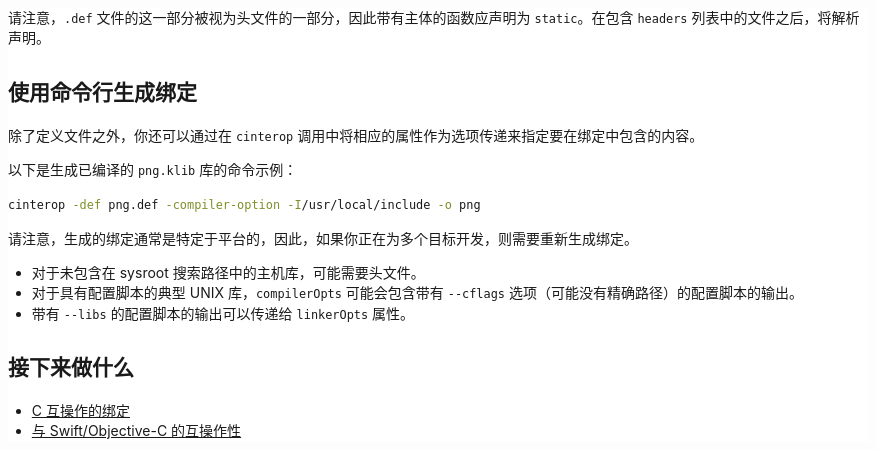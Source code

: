 请注意，`.def` 文件的这一部分被视为头文件的一部分，因此带有主体的函数应声明为 `static`。在包含 `headers` 列表中的文件之后，将解析声明。

## 使用命令行生成绑定

除了定义文件之外，你还可以通过在 `cinterop` 调用中将相应的属性作为选项传递来指定要在绑定中包含的内容。

以下是生成已编译的 `png.klib` 库的命令示例：

```bash
cinterop -def png.def -compiler-option -I/usr/local/include -o png
```

请注意，生成的绑定通常是特定于平台的，因此，如果你正在为多个目标开发，则需要重新生成绑定。

* 对于未包含在 sysroot 搜索路径中的主机库，可能需要头文件。
* 对于具有配置脚本的典型 UNIX 库，`compilerOpts` 可能会包含带有 `--cflags` 选项（可能没有精确路径）的配置脚本的输出。
* 带有 `--libs` 的配置脚本的输出可以传递给 `linkerOpts` 属性。

## 接下来做什么

* [C 互操作的绑定](native-c-interop.md#bindings)
* [与 Swift/Objective-C 的互操作性](native-objc-interop.md)
```